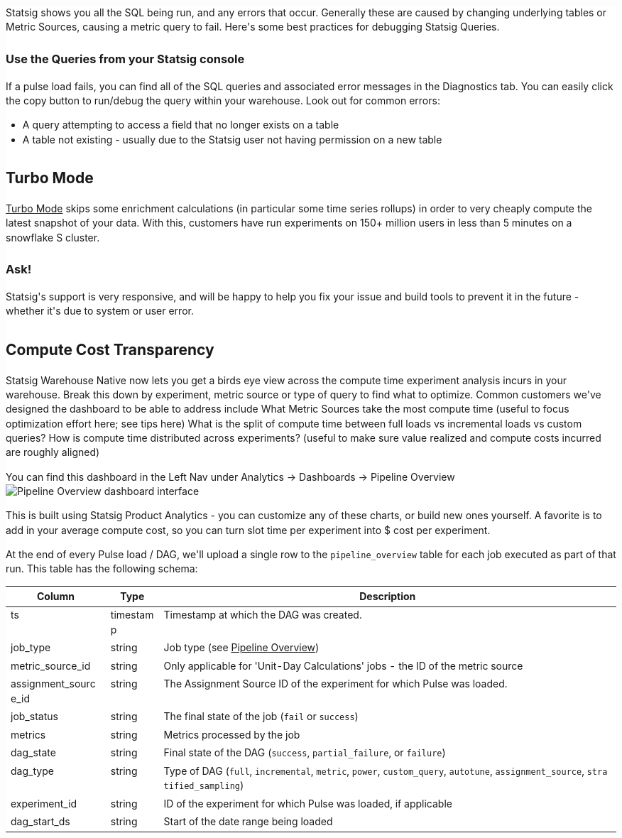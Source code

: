 Statsig shows you all the SQL being run, and any errors that occur. Generally these are caused by changing underlying tables or Metric Sources, causing a metric query to fail. Here's some best practices for debugging Statsig Queries.

### Use the Queries from your Statsig console

If a pulse load fails, you can find all of the SQL queries and associated error messages in the Diagnostics tab. You can easily click the copy button to run/debug the query within your warehouse. Look out for common errors:

- A query attempting to access a field that no longer exists on a table
- A table not existing - usually due to the Statsig user not having permission on a new table

## Turbo Mode

[Turbo Mode](../features/turbo) skips some enrichment calculations (in particular some time series rollups) in order to very cheaply compute the latest snapshot of your data. With this, customers have run experiments on 150+ million users in less than 5 minutes on a snowflake S cluster.

### Ask!

Statsig's support is very responsive, and will be happy to help you fix your issue and build tools to prevent it in the future - whether it's due to system or user error.

## Compute Cost Transparency

Statsig Warehouse Native now lets you get a birds eye view across the compute time experiment analysis incurs in your warehouse. Break this down by experiment, metric source or type of query to find what to optimize.
Common customers we've designed the dashboard to be able to address include
What Metric Sources take the most compute time (useful to focus optimization effort here; see tips here)
What is the split of compute time between full loads vs incremental loads vs custom queries?
How is compute time distributed across experiments? (useful to make sure value realized and compute costs incurred are roughly aligned)

You can find this dashboard in the Left Nav under Analytics -> Dashboards -> Pipeline Overview
![Pipeline Overview dashboard interface](https://github.com/user-attachments/assets/684ae633-8054-4f41-8443-7df63fe81253)

This is built using Statsig Product Analytics - you can customize any of these charts, or build new ones yourself. A favorite is to add in your average compute cost, so you can turn slot time per experiment into $ cost per experiment.

At the end of every Pulse load / DAG, we'll upload a single row to the `pipeline_overview` table for each job executed as part of that run. This table has the following schema:

| Column               | Type      | Description                                                                                                                    |
| -------------------- | --------- | ------------------------------------------------------------------------------------------------------------------------------ |
| ts                   | timestamp | Timestamp at which the DAG was created.                                                                                        |
| job_type             | string    | Job type (see [Pipeline Overview](https://docs.statsig.com/statsig-warehouse-native/pipeline-overview/))                       |
| metric_source_id     | string    | Only applicable for 'Unit-Day Calculations' jobs - the ID of the metric source                                                 |
| assignment_source_id | string    | The Assignment Source ID of the experiment for which Pulse was loaded.                                                         |
| job_status           | string    | The final state of the job (`fail` or `success`)                                                                               |
| metrics              | string    | Metrics processed by the job                                                                                                   |
| dag_state            | string    | Final state of the DAG (`success`, `partial_failure`, or `failure`)                                                            |
| dag_type             | string    | Type of DAG (`full`, `incremental`, `metric`, `power`, `custom_query`, `autotune`, `assignment_source`, `stratified_sampling`) |
| experiment_id        | string    | ID of the experiment for which Pulse was loaded, if applicable                                                                 |
| dag_start_ds         | string    | Start of the date range being loaded                                                                                           |